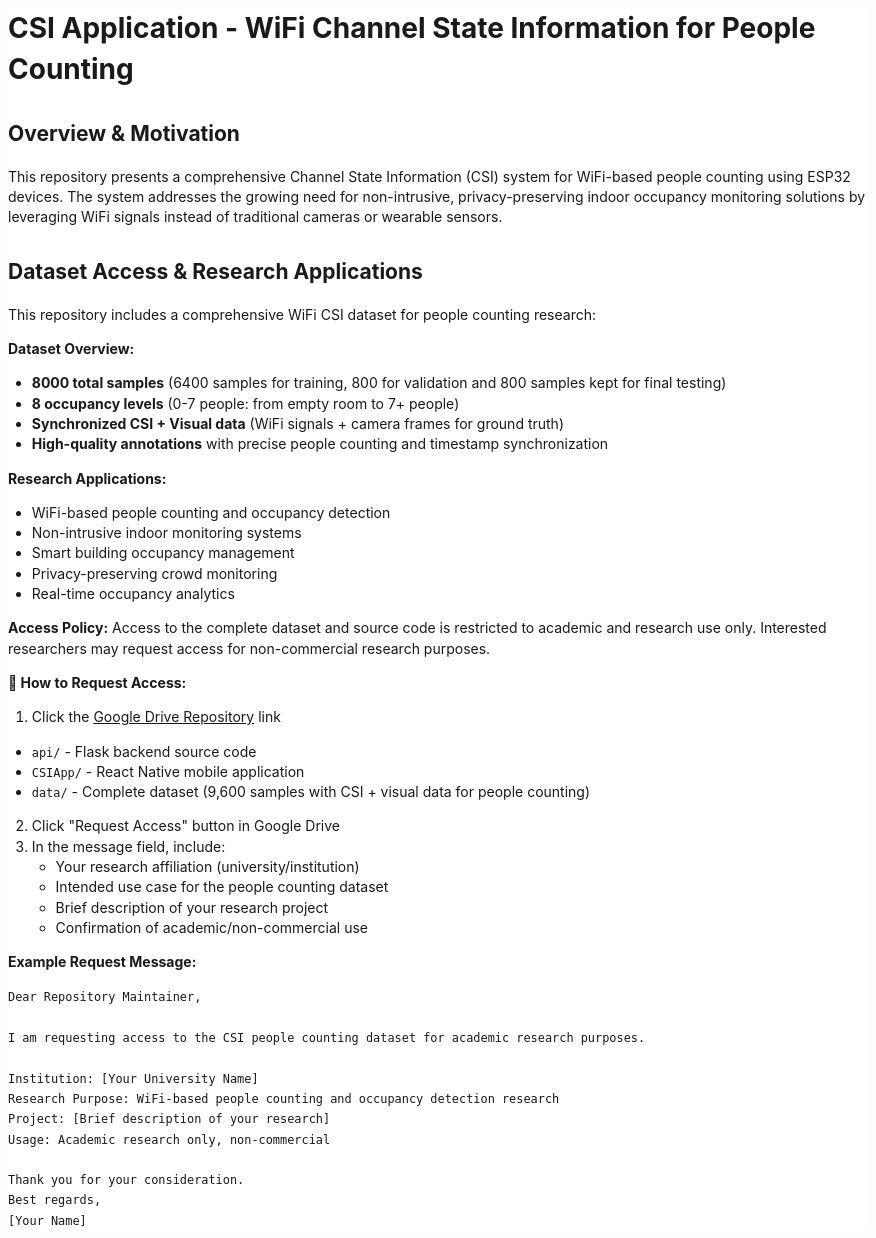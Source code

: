 # CSI Application - WiFi Channel State Information for People Counting

## Overview & Motivation

This repository presents a comprehensive Channel State Information (CSI) system for WiFi-based people counting using ESP32 devices. The system addresses the growing need for non-intrusive, privacy-preserving indoor occupancy monitoring solutions by leveraging WiFi signals instead of traditional cameras or wearable sensors.

## Dataset Access & Research Applications

This repository includes a comprehensive WiFi CSI dataset for people counting research:

**Dataset Overview:**
- **8000 total samples** (6400 samples for training, 800 for validation and 800 samples kept for final testing)
- **8 occupancy levels** (0-7 people: from empty room to 7+ people)
- **Synchronized CSI + Visual data** (WiFi signals + camera frames for ground truth)
- **High-quality annotations** with precise people counting and timestamp synchronization

**Research Applications:**
- WiFi-based people counting and occupancy detection
- Non-intrusive indoor monitoring systems
- Smart building occupancy management
- Privacy-preserving crowd monitoring
- Real-time occupancy analytics

**Access Policy:** 
Access to the complete dataset and source code is restricted to academic and research use only. Interested researchers may request access for non-commercial research purposes.

**📧 How to Request Access:**
1. Click the [Google Drive Repository](https://drive.google.com/drive/folders/1_zQK3YueUF6yZZ0mbjFeSwa58R1fDccK) link
  - `api/` - Flask backend source code
  - `CSIApp/` - React Native mobile application 
  - `data/` - Complete dataset (9,600 samples with CSI + visual data for people counting)
2. Click "Request Access" button in Google Drive
3. In the message field, include:
   - Your research affiliation (university/institution)
   - Intended use case for the people counting dataset
   - Brief description of your research project
   - Confirmation of academic/non-commercial use

**Example Request Message:**
```
Dear Repository Maintainer,

I am requesting access to the CSI people counting dataset for academic research purposes.

Institution: [Your University Name]
Research Purpose: WiFi-based people counting and occupancy detection research
Project: [Brief description of your research]
Usage: Academic research only, non-commercial

Thank you for your consideration.
Best regards,
[Your Name]
```
